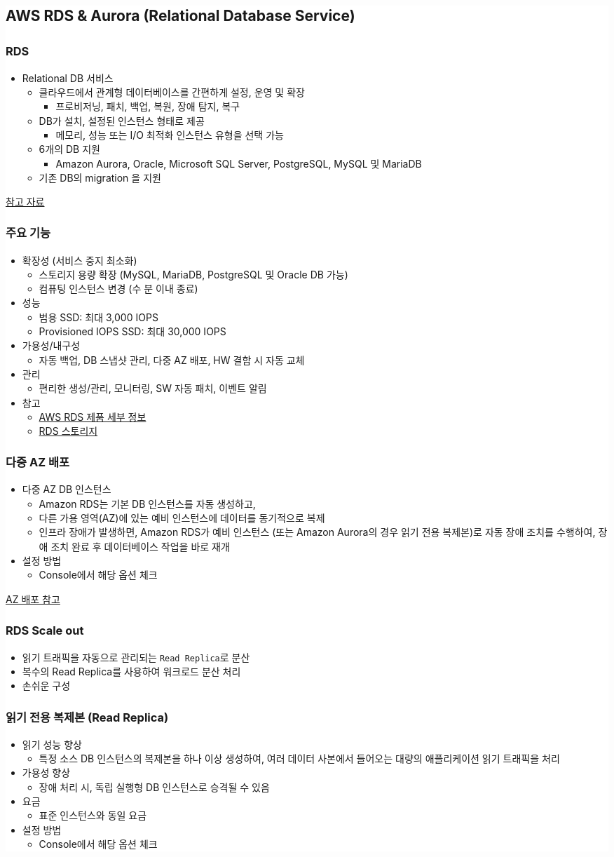 ## AWS RDS & Aurora (Relational Database Service)

### RDS

- Relational DB 서비스
    - 클라우드에서 관계형 데이터베이스를 간편하게 설정, 운영 및 확장
        - 프로비저닝, 패치, 백업, 복원, 장애 탐지, 복구
    - DB가 설치, 설정된 인스턴스 형태로 제공
        - 메모리, 성능 또는 I/O 최적화 인스턴스 유형을 선택 가능
    - 6개의 DB 지원
        - Amazon Aurora, Oracle, Microsoft SQL Server, PostgreSQL, MySQL 및 MariaDB
    - 기존 DB의 migration 을 지원

[참고 자료](https://docs.aws.amazon.com/ko_kr/AmazonRDS/latest/UserGuide/Welcome.html)

### 주요 기능

- 확장성 (서비스 중지 최소화)
    - 스토리지 용량 확장 (MySQL, MariaDB, PostgreSQL 및 Oracle DB 가능)
    - 컴퓨팅 인스턴스 변경 (수 분 이내 종료)
- 성능
    - 범용 SSD: 최대 3,000 IOPS
    - Provisioned IOPS SSD: 최대 30,000 IOPS
- 가용성/내구성
    - 자동 백업, DB 스냅샷 관리, 다중 AZ 배포, HW 결함 시 자동 교체
- 관리
    - 편리한 생성/관리, 모니터링, SW 자동 패치, 이벤트 알림
- 참고
    - [AWS RDS 제품 세부 정보](https://aws.amazon.com/ko/rds/features/)
    - [RDS 스토리지](https://docs.aws.amazon.com/ko_kr/AmazonRDS/latest/UserGuide/CHAP_Storage.html)

### 다중 AZ 배포

- 다중 AZ DB 인스턴스
    - Amazon RDS는 기본 DB 인스턴스를 자동 생성하고,
    - 다른 가용 영역(AZ)에 있는 예비 인스턴스에 데이터를 동기적으로 복제
    - 인프라 장애가 발생하면, Amazon RDS가 예비 인스턴스 (또는 Amazon Aurora의 경우 읽기 전용 복제본)로 자동 장애 조치를 수행하여, 장애 조치 완료 후 데이터베이스 작업을 바로 재개
- 설정 방법
    - Console에서 해당 옵션 체크

[AZ 배포 참고](https://aws.amazon.com/ko/rds/features/multi-az/)

### RDS Scale out

- 읽기 트래픽을 자동으로 관리되는 `Read Replica`로 분산
- 복수의 Read Replica를 사용하여 워크로드 분산 처리
- 손쉬운 구성

### 읽기 전용 복제본 (Read Replica)

- 읽기 성능 향상
    - 특정 소스 DB 인스턴스의 복제본을 하나 이상 생성하여, 여러 데이터 사본에서 들어오는 대량의 애플리케이션 읽기 트래픽을 처리
- 가용성 향상
    - 장애 처리 시, 독립 실행형 DB 인스턴스로 승격될 수 있음
- 요금
    - 표준 인스턴스와 동일 요금
- 설정 방법
    - Console에서 해당 옵션 체크

